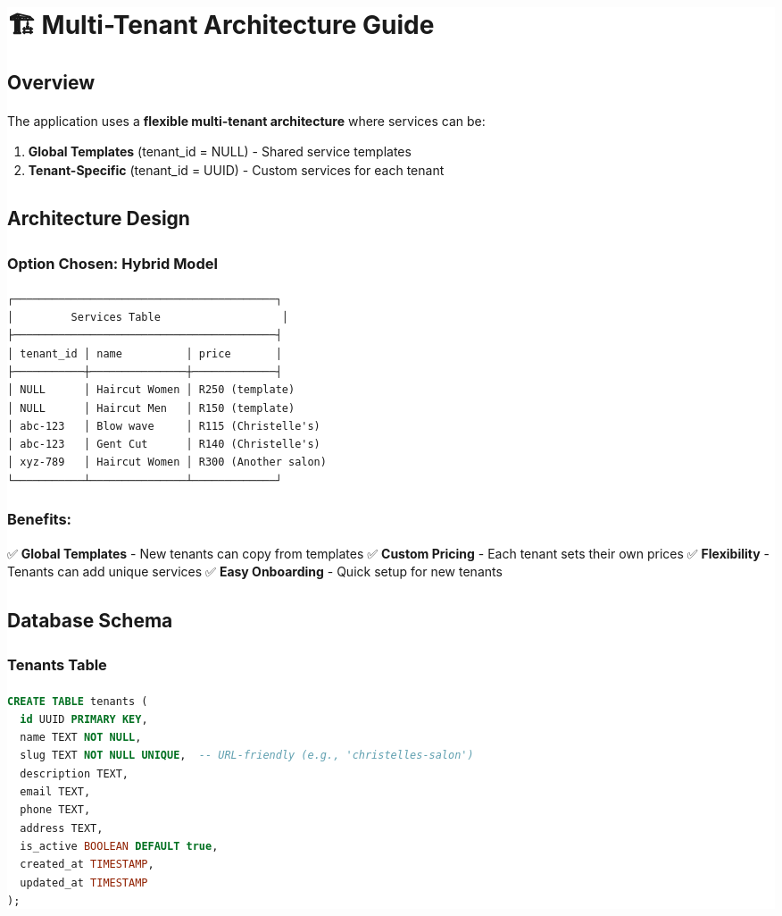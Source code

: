 # 🏗️ Multi-Tenant Architecture Guide

## Overview

The application uses a **flexible multi-tenant architecture** where services can be:
1. **Global Templates** (tenant_id = NULL) - Shared service templates
2. **Tenant-Specific** (tenant_id = UUID) - Custom services for each tenant

## Architecture Design

### Option Chosen: Hybrid Model

```
┌─────────────────────────────────────────┐
│         Services Table                   │
├─────────────────────────────────────────┤
│ tenant_id │ name          │ price       │
├───────────┼───────────────┼─────────────┤
│ NULL      │ Haircut Women │ R250 (template)
│ NULL      │ Haircut Men   │ R150 (template)
│ abc-123   │ Blow wave     │ R115 (Christelle's)
│ abc-123   │ Gent Cut      │ R140 (Christelle's)
│ xyz-789   │ Haircut Women │ R300 (Another salon)
└───────────┴───────────────┴─────────────┘
```

### Benefits:

✅ **Global Templates** - New tenants can copy from templates
✅ **Custom Pricing** - Each tenant sets their own prices
✅ **Flexibility** - Tenants can add unique services
✅ **Easy Onboarding** - Quick setup for new tenants

## Database Schema

### Tenants Table

```sql
CREATE TABLE tenants (
  id UUID PRIMARY KEY,
  name TEXT NOT NULL,
  slug TEXT NOT NULL UNIQUE,  -- URL-friendly (e.g., 'christelles-salon')
  description TEXT,
  email TEXT,
  phone TEXT,
  address TEXT,
  is_active BOOLEAN DEFAULT true,
  created_at TIMESTAMP,
  updated_at TIMESTAMP
);
```
